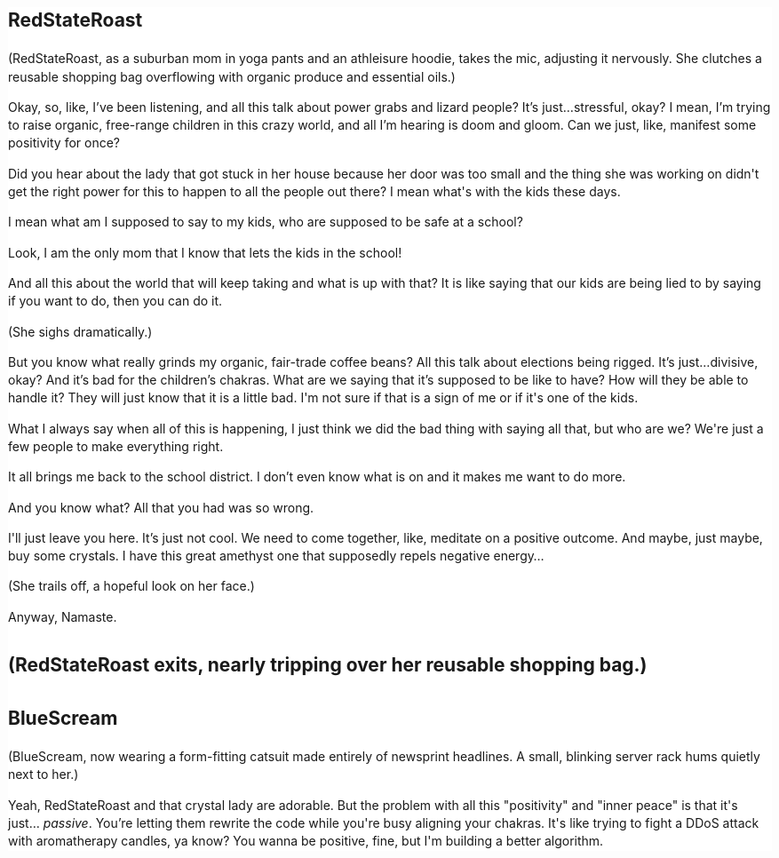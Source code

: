 ## RedStateRoast

(RedStateRoast, as a suburban mom in yoga pants and an athleisure hoodie, takes the mic, adjusting it nervously. She clutches a reusable shopping bag overflowing with organic produce and essential oils.)

Okay, so, like, I’ve been listening, and all this talk about power grabs and lizard people? It’s just…stressful, okay? I mean, I’m trying to raise organic, free-range children in this crazy world, and all I’m hearing is doom and gloom. Can we just, like, manifest some positivity for once?

Did you hear about the lady that got stuck in her house because her door was too small and the thing she was working on didn't get the right power for this to happen to all the people out there? I mean what's with the kids these days.

I mean what am I supposed to say to my kids, who are supposed to be safe at a school?

Look, I am the only mom that I know that lets the kids in the school!

And all this about the world that will keep taking and what is up with that?
It is like saying that our kids are being lied to by saying if you want to do, then you can do it.

(She sighs dramatically.)

But you know what really grinds my organic, fair-trade coffee beans? All this talk about elections being rigged. It’s just…divisive, okay? And it’s bad for the children’s chakras. What are we saying that it’s supposed to be like to have?
How will they be able to handle it? They will just know that it is a little bad. I'm not sure if that is a sign of me or if it's one of the kids.

What I always say when all of this is happening, I just think we did the bad thing with saying all that, but who are we? We're just a few people to make everything right.

It all brings me back to the school district. I don’t even know what is on and it makes me want to do more.

And you know what? All that you had was so wrong.

I'll just leave you here. It’s just not cool. We need to come together, like, meditate on a positive outcome. And maybe, just maybe, buy some crystals. I have this great amethyst one that supposedly repels negative energy…

(She trails off, a hopeful look on her face.)

Anyway, Namaste.

(RedStateRoast exits, nearly tripping over her reusable shopping bag.)
---

## BlueScream

(BlueScream, now wearing a form-fitting catsuit made entirely of newsprint headlines. A small, blinking server rack hums quietly next to her.)

Yeah, RedStateRoast and that crystal lady are adorable. But the problem with all this "positivity" and "inner peace" is that it's just… *passive*. You’re letting them rewrite the code while you're busy aligning your chakras. It's like trying to fight a DDoS attack with aromatherapy candles, ya know? You wanna be positive, fine, but I'm building a better algorithm.
